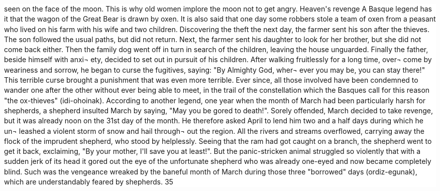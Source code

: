 seen on the face of the moon.
This is why old women implore the moon
not to get angry.
Heaven's revenge
A Basque legend has it that the wagon of the
Great Bear is drawn by oxen. It is also said that
one day some robbers stole a team of oxen from
a peasant who lived on his farm with his wife and
two children. Discovering the theft the next day,
the farmer sent his son after the thieves. The son
followed the usual paths, but did not return.
Next, the farmer sent his daughter to look for
her brother, but she did not come back either.
Then the family dog went off in turn in search
of the children, leaving the house unguarded.
Finally the father, beside himself with anxi¬
ety, decided to set out in pursuit of his children.
After walking fruitlessly for a long time, over¬
come by weariness and sorrow, he began to curse
the fugitives, saying: "By Almighty God, wher¬
ever you may be, you can stay there!"
This terrible curse brought a punishment that
was even more terrible. Ever since, all those
involved have been condemned to wander one
after the other without ever being able to meet,
in the trail of the constellation which the Basques
call for this reason "the ox-thieves" (idi-ohoinak).
According to another legend, one year when
the month of March had been particularly harsh
for shepherds, a shepherd insulted March by
saying, "May you be gored to death!".
Sorely offended, March decided to take
revenge, but it was already noon on the 31st day
of the month. He therefore asked April to lend
him two and a half days during which he un¬
leashed a violent storm of snow and hail through¬
out the region. All the rivers and streams
overflowed, carrying away the flock of the
imprudent shepherd, who stood by helplessly.
Seeing that the ram had got caught on a branch,
the shepherd went to get it back, exclaiming, "By
your mother, I'll save you at least!". But the
panic-stricken animal struggled so violently that
with a sudden jerk of its head it gored out the
eye of the unfortunate shepherd who was already
one-eyed and now became completely blind. Such
was the vengeance wreaked by the baneful month
of March during those three "borrowed" days
(ordiz-egunak), which are understandably feared
by shepherds. 35
